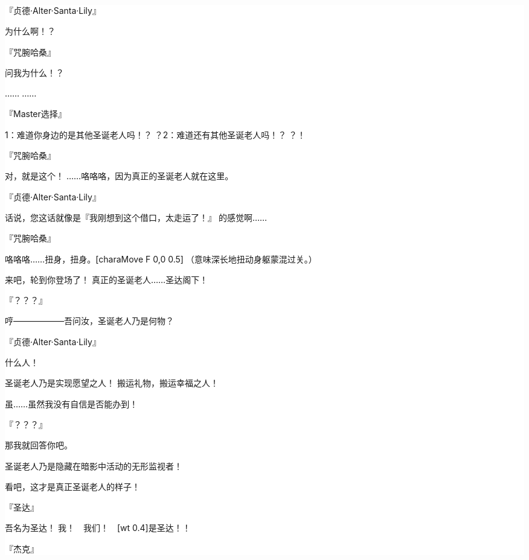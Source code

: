 『贞德·Alter·Santa·Lily』

为什么啊！？

『咒腕哈桑』

问我为什么！？

……
……

『Master选择』

1：难道你身边的是其他圣诞老人吗！？
？2：难道还有其他圣诞老人吗！？
？！

『咒腕哈桑』

对，就是这个！
……咯咯咯，因为真正的圣诞老人就在这里。

『贞德·Alter·Santa·Lily』

话说，您这话就像是『我刚想到这个借口，太走运了！』
的感觉啊……

『咒腕哈桑』

咯咯咯……扭身，扭身。[charaMove F 0,0 0.5]
（意味深长地扭动身躯蒙混过关。）

来吧，轮到你登场了！
真正的圣诞老人……圣达阁下！

『？？？』

哼——————吾问汝，圣诞老人乃是何物？

『贞德·Alter·Santa·Lily』

什么人！

圣诞老人乃是实现愿望之人！
搬运礼物，搬运幸福之人！

虽……虽然我没有自信是否能办到！

『？？？』

那我就回答你吧。

圣诞老人乃是隐藏在暗影中活动的无形监视者！

看吧，这才是真正圣诞老人的样子！

『圣达』

吾名为圣达！
我！　我们！　[wt 0.4]是圣达！！

『杰克』
